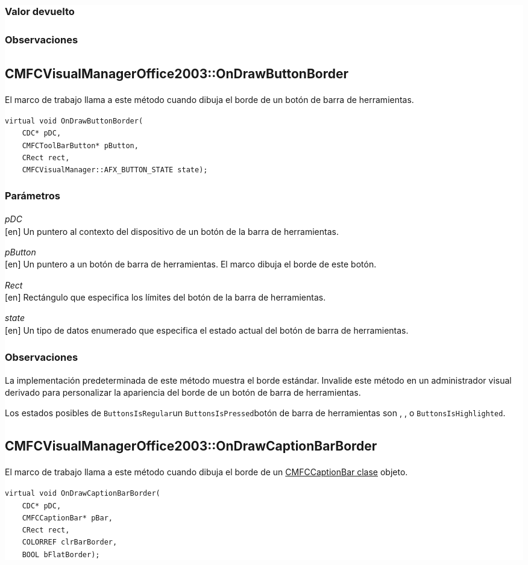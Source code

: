 ### <a name="return-value"></a>Valor devuelto

### <a name="remarks"></a>Observaciones

## <a name="cmfcvisualmanageroffice2003ondrawbuttonborder"></a><a name="ondrawbuttonborder"></a>CMFCVisualManagerOffice2003::OnDrawButtonBorder

El marco de trabajo llama a este método cuando dibuja el borde de un botón de barra de herramientas.

```
virtual void OnDrawButtonBorder(
    CDC* pDC,
    CMFCToolBarButton* pButton,
    CRect rect,
    CMFCVisualManager::AFX_BUTTON_STATE state);
```

### <a name="parameters"></a>Parámetros

*pDC*<br/>
[en] Un puntero al contexto del dispositivo de un botón de la barra de herramientas.

*pButton*<br/>
[en] Un puntero a un botón de barra de herramientas. El marco dibuja el borde de este botón.

*Rect*<br/>
[en] Rectángulo que especifica los límites del botón de la barra de herramientas.

*state*<br/>
[en] Un tipo de datos enumerado que especifica el estado actual del botón de barra de herramientas.

### <a name="remarks"></a>Observaciones

La implementación predeterminada de este método muestra el borde estándar. Invalide este método en un administrador visual derivado para personalizar la apariencia del borde de un botón de barra de herramientas.

Los estados posibles de `ButtonsIsRegular`un `ButtonsIsPressed`botón de barra de herramientas son , , o `ButtonsIsHighlighted`.

## <a name="cmfcvisualmanageroffice2003ondrawcaptionbarborder"></a><a name="ondrawcaptionbarborder"></a>CMFCVisualManagerOffice2003::OnDrawCaptionBarBorder

El marco de trabajo llama a este método cuando dibuja el borde de un [CMFCCaptionBar clase](../../mfc/reference/cmfccaptionbar-class.md) objeto.

```
virtual void OnDrawCaptionBarBorder(
    CDC* pDC,
    CMFCCaptionBar* pBar,
    CRect rect,
    COLORREF clrBarBorder,
    BOOL bFlatBorder);
```
